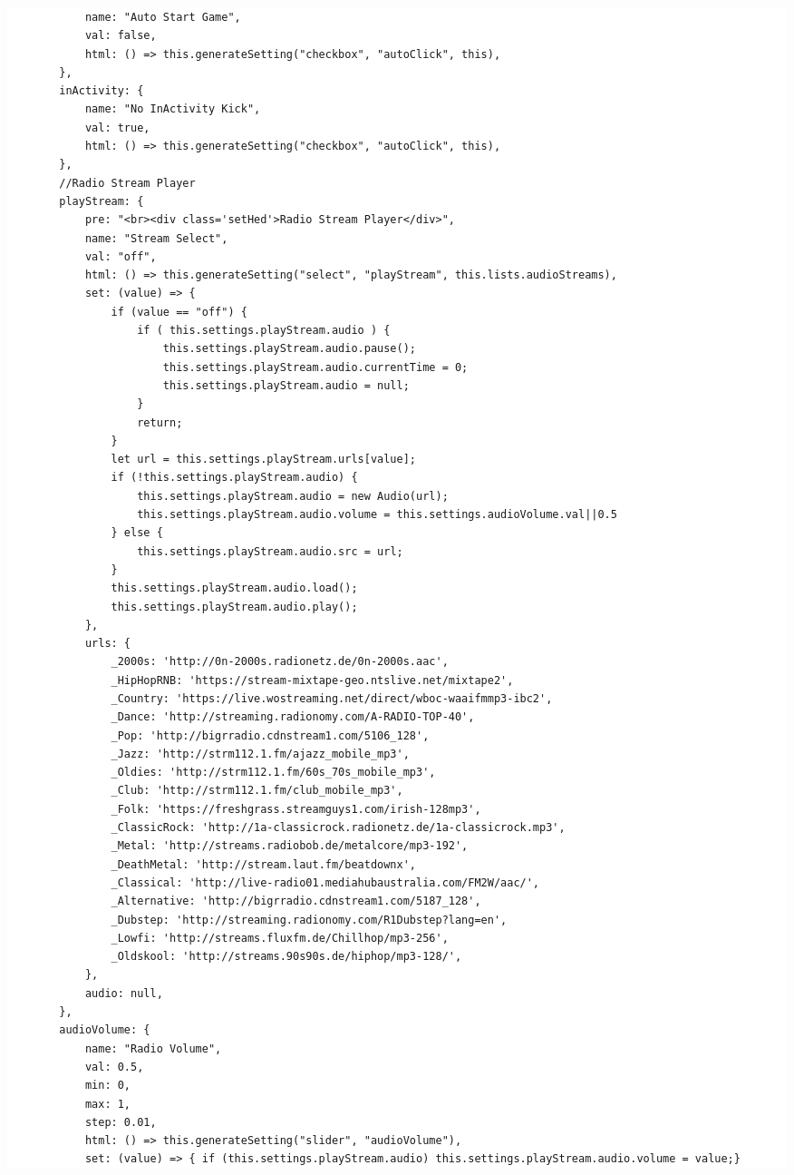                 name: "Auto Start Game",
                val: false,
                html: () => this.generateSetting("checkbox", "autoClick", this),
            },
            inActivity: {
                name: "No InActivity Kick",
                val: true,
                html: () => this.generateSetting("checkbox", "autoClick", this),
            },
            //Radio Stream Player
            playStream: {
                pre: "<br><div class='setHed'>Radio Stream Player</div>",
                name: "Stream Select",
                val: "off",
                html: () => this.generateSetting("select", "playStream", this.lists.audioStreams),
                set: (value) => {
                    if (value == "off") {
                        if ( this.settings.playStream.audio ) {
                            this.settings.playStream.audio.pause();
                            this.settings.playStream.audio.currentTime = 0;
                            this.settings.playStream.audio = null;
                        }
                        return;
                    }
                    let url = this.settings.playStream.urls[value];
                    if (!this.settings.playStream.audio) {
                        this.settings.playStream.audio = new Audio(url);
                        this.settings.playStream.audio.volume = this.settings.audioVolume.val||0.5
                    } else {
                        this.settings.playStream.audio.src = url;
                    }
                    this.settings.playStream.audio.load();
                    this.settings.playStream.audio.play();
                },
                urls: {
                    _2000s: 'http://0n-2000s.radionetz.de/0n-2000s.aac',
                    _HipHopRNB: 'https://stream-mixtape-geo.ntslive.net/mixtape2',
                    _Country: 'https://live.wostreaming.net/direct/wboc-waaifmmp3-ibc2',
                    _Dance: 'http://streaming.radionomy.com/A-RADIO-TOP-40',
                    _Pop: 'http://bigrradio.cdnstream1.com/5106_128',
                    _Jazz: 'http://strm112.1.fm/ajazz_mobile_mp3',
                    _Oldies: 'http://strm112.1.fm/60s_70s_mobile_mp3',
                    _Club: 'http://strm112.1.fm/club_mobile_mp3',
                    _Folk: 'https://freshgrass.streamguys1.com/irish-128mp3',
                    _ClassicRock: 'http://1a-classicrock.radionetz.de/1a-classicrock.mp3',
                    _Metal: 'http://streams.radiobob.de/metalcore/mp3-192',
                    _DeathMetal: 'http://stream.laut.fm/beatdownx',
                    _Classical: 'http://live-radio01.mediahubaustralia.com/FM2W/aac/',
                    _Alternative: 'http://bigrradio.cdnstream1.com/5187_128',
                    _Dubstep: 'http://streaming.radionomy.com/R1Dubstep?lang=en',
                    _Lowfi: 'http://streams.fluxfm.de/Chillhop/mp3-256',
                    _Oldskool: 'http://streams.90s90s.de/hiphop/mp3-128/',
                },
                audio: null,
            },
            audioVolume: {
                name: "Radio Volume",
                val: 0.5,
                min: 0,
                max: 1,
                step: 0.01,
                html: () => this.generateSetting("slider", "audioVolume"),
                set: (value) => { if (this.settings.playStream.audio) this.settings.playStream.audio.volume = value;}